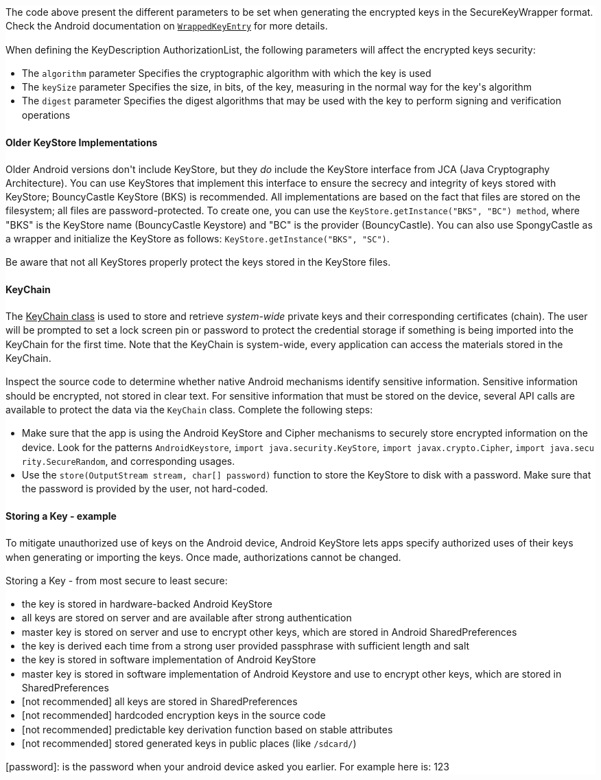The code above present the different parameters to be set when generating the encrypted keys in the SecureKeyWrapper format. Check the Android documentation on [`WrappedKeyEntry`](https://developer.android.com/reference/android/security/keystore/WrappedKeyEntry "WrappedKeyEntry") for more details.

When defining the KeyDescription AuthorizationList, the following parameters will affect the encrypted keys security:

- The `algorithm` parameter Specifies the cryptographic algorithm with which the key is used
- The `keySize` parameter Specifies the size, in bits, of the key, measuring in the normal way for the key's algorithm
- The `digest` parameter Specifies the digest algorithms that may be used with the key to perform signing and verification operations

#### Older KeyStore Implementations

Older Android versions don't include KeyStore, but they *do* include the KeyStore interface from JCA (Java Cryptography Architecture). You can use KeyStores that implement this interface to ensure the secrecy and integrity of keys stored with KeyStore; BouncyCastle KeyStore (BKS) is recommended. All implementations are based on the fact that files are stored on the filesystem; all files are password-protected.
To create one, you can use the `KeyStore.getInstance("BKS", "BC") method`, where "BKS" is the KeyStore name (BouncyCastle Keystore) and "BC" is the provider (BouncyCastle). You can also use SpongyCastle as a wrapper and initialize the KeyStore as follows: `KeyStore.getInstance("BKS", "SC")`.

Be aware that not all KeyStores properly protect the keys stored in the KeyStore files.

#### KeyChain

The [KeyChain class](https://developer.android.com/reference/android/security/KeyChain.html "Android KeyChain") is used to store and retrieve *system-wide* private keys and their corresponding certificates (chain). The user will be prompted to set a lock screen pin or password to protect the credential storage if something is being imported into the KeyChain for the first time. Note that the KeyChain is system-wide, every application can access the materials stored in the KeyChain.

Inspect the source code to determine whether native Android mechanisms identify sensitive information. Sensitive information should be encrypted, not stored in clear text. For sensitive information that must be stored on the device, several API calls are available to protect the data via the `KeyChain` class. Complete the following steps:

- Make sure that the app is using the Android KeyStore and Cipher mechanisms to securely store encrypted information on the device. Look for the patterns `AndroidKeystore`, `import java.security.KeyStore`, `import javax.crypto.Cipher`, `import java.security.SecureRandom`, and corresponding usages.
- Use the `store(OutputStream stream, char[] password)` function to store the KeyStore to disk with a password. Make sure that the password is provided by the user, not hard-coded.

#### Storing a Key - example

To mitigate unauthorized use of keys on the Android device, Android KeyStore lets apps specify authorized uses of their keys when generating or importing the keys. Once made, authorizations cannot be changed.

Storing a Key - from most secure to least secure:

- the key is stored in hardware-backed Android KeyStore
- all keys are stored on server and are available after strong authentication
- master key is stored on server and use to encrypt other keys, which are stored in Android SharedPreferences
- the key is derived each time from a strong user provided passphrase with sufficient length and salt
- the key is stored in software implementation of Android KeyStore
- master key is stored in software implementation of Android Keystore and use to encrypt other keys, which are stored in SharedPreferences
- [not recommended] all keys are stored in SharedPreferences
- [not recommended] hardcoded encryption keys in the source code
- [not recommended] predictable key derivation function based on stable attributes
- [not recommended] stored generated keys in public places (like `/sdcard/`)


[password]: is the password when your android device asked you earlier. For example here is: 123